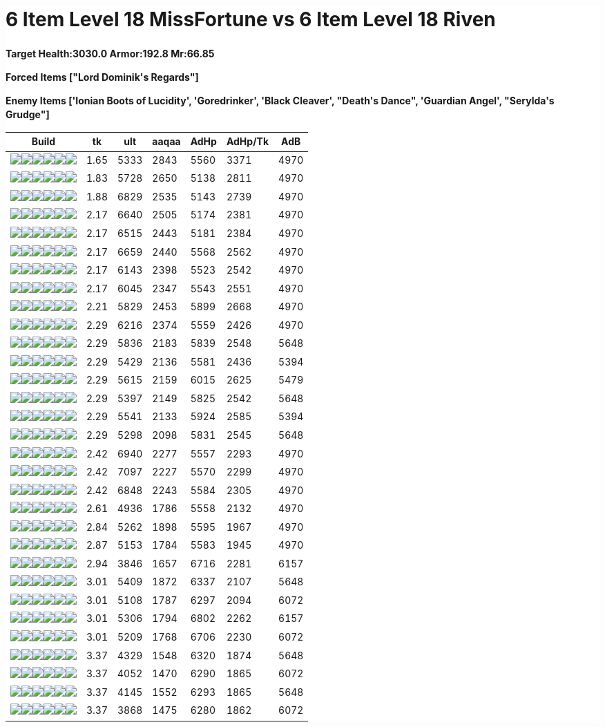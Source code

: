 # 6 Item Level 18 MissFortune vs 6 Item Level 18 Riven

**Target Health:3030.0 Armor:192.8 Mr:66.85**


**Forced Items ["Lord Dominik's Regards"]**


**Enemy Items ['Ionian Boots of Lucidity', 'Goredrinker', 'Black Cleaver', "Death's Dance", 'Guardian Angel', "Serylda's Grudge"]**




Build | tk | ult | aaqaa | AdHp | AdHp/Tk | AdB
-|-|-|-|-|-|-
![](/item/6676.png)![](/item/3072.png)![](/item/3036.png)![](/item/3095.png)![](/item/6695.png)![](/item/6671.png)|1.65|5333|2843|5560|3371|4970
![](/item/6672.png)![](/item/3142.png)![](/item/3095.png)![](/item/3036.png)![](/item/6676.png)![](/item/3091.png)|1.83|5728|2650|5138|2811|4970
![](/item/3036.png)![](/item/3142.png)![](/item/6696.png)![](/item/3095.png)![](/item/6693.png)![](/item/3004.png)|1.88|6829|2535|5143|2739|4970
![](/item/3036.png)![](/item/3142.png)![](/item/6696.png)![](/item/6672.png)![](/item/3004.png)![](/item/6693.png)|2.17|6640|2505|5174|2381|4970
![](/item/3036.png)![](/item/3142.png)![](/item/6696.png)![](/item/6672.png)![](/item/3508.png)![](/item/6693.png)|2.17|6515|2443|5181|2384|4970
![](/item/3036.png)![](/item/3142.png)![](/item/6696.png)![](/item/6672.png)![](/item/3074.png)![](/item/6693.png)|2.17|6659|2440|5568|2562|4970
![](/item/3036.png)![](/item/3142.png)![](/item/6696.png)![](/item/6672.png)![](/item/3074.png)![](/item/3004.png)|2.17|6143|2398|5523|2542|4970
![](/item/3036.png)![](/item/3142.png)![](/item/6696.png)![](/item/6672.png)![](/item/3074.png)![](/item/3508.png)|2.17|6045|2347|5543|2551|4970
![](/item/3036.png)![](/item/3142.png)![](/item/6696.png)![](/item/3074.png)![](/item/3508.png)![](/item/3153.png)|2.21|5829|2453|5899|2668|4970
![](/item/3036.png)![](/item/3142.png)![](/item/6696.png)![](/item/3095.png)![](/item/3508.png)![](/item/3074.png)|2.29|6216|2374|5559|2426|4970
![](/item/3036.png)![](/item/3142.png)![](/item/6696.png)![](/item/3095.png)![](/item/6693.png)![](/item/3071.png)|2.29|5836|2183|5839|2548|5648
![](/item/3036.png)![](/item/3142.png)![](/item/6696.png)![](/item/3095.png)![](/item/3508.png)![](/item/6609.png)|2.29|5429|2136|5581|2436|5394
![](/item/3036.png)![](/item/3142.png)![](/item/6696.png)![](/item/3074.png)![](/item/3095.png)![](/item/3161.png)|2.29|5615|2159|6015|2625|5479
![](/item/3036.png)![](/item/3142.png)![](/item/6696.png)![](/item/3004.png)![](/item/3095.png)![](/item/3071.png)|2.29|5397|2149|5825|2542|5648
![](/item/3036.png)![](/item/3142.png)![](/item/6696.png)![](/item/3074.png)![](/item/3095.png)![](/item/6609.png)|2.29|5541|2133|5924|2585|5394
![](/item/3036.png)![](/item/3142.png)![](/item/6696.png)![](/item/3095.png)![](/item/3508.png)![](/item/3071.png)|2.29|5298|2098|5831|2545|5648
![](/item/3036.png)![](/item/3142.png)![](/item/6696.png)![](/item/3004.png)![](/item/3074.png)![](/item/6693.png)|2.42|6940|2277|5557|2293|4970
![](/item/3036.png)![](/item/3142.png)![](/item/6696.png)![](/item/3074.png)![](/item/3179.png)![](/item/6693.png)|2.42|7097|2227|5570|2299|4970
![](/item/3036.png)![](/item/3142.png)![](/item/6696.png)![](/item/3074.png)![](/item/3508.png)![](/item/6693.png)|2.42|6848|2243|5584|2305|4970
![](/item/6696.png)![](/item/6675.png)![](/item/3508.png)![](/item/3074.png)![](/item/3036.png)![](/item/3085.png)|2.61|4936|1786|5558|2132|4970
![](/item/6696.png)![](/item/6675.png)![](/item/3508.png)![](/item/3074.png)![](/item/3036.png)![](/item/3094.png)|2.84|5262|1898|5595|1967|4970
![](/item/6696.png)![](/item/6675.png)![](/item/3508.png)![](/item/3074.png)![](/item/3036.png)![](/item/3046.png)|2.87|5153|1784|5583|1945|4970
![](/item/6672.png)![](/item/6696.png)![](/item/3071.png)![](/item/3036.png)![](/item/3074.png)![](/item/3078.png)|2.94|3846|1657|6716|2281|6157
![](/item/3036.png)![](/item/3142.png)![](/item/6696.png)![](/item/3074.png)![](/item/3508.png)![](/item/3071.png)|3.01|5409|1872|6337|2107|5648
![](/item/3036.png)![](/item/3142.png)![](/item/6696.png)![](/item/3071.png)![](/item/3508.png)![](/item/6609.png)|3.01|5108|1787|6297|2094|6072
![](/item/3036.png)![](/item/3142.png)![](/item/6696.png)![](/item/3071.png)![](/item/3074.png)![](/item/3161.png)|3.01|5306|1794|6802|2262|6157
![](/item/3036.png)![](/item/3142.png)![](/item/6696.png)![](/item/3071.png)![](/item/3074.png)![](/item/6609.png)|3.01|5209|1768|6706|2230|6072
![](/item/6696.png)![](/item/6675.png)![](/item/3074.png)![](/item/3071.png)![](/item/3036.png)![](/item/3046.png)|3.37|4329|1548|6320|1874|5648
![](/item/6696.png)![](/item/6675.png)![](/item/6609.png)![](/item/3071.png)![](/item/3036.png)![](/item/3046.png)|3.37|4052|1470|6290|1865|6072
![](/item/6696.png)![](/item/6675.png)![](/item/3074.png)![](/item/3071.png)![](/item/3036.png)![](/item/3085.png)|3.37|4145|1552|6293|1865|5648
![](/item/6696.png)![](/item/6675.png)![](/item/6609.png)![](/item/3071.png)![](/item/3036.png)![](/item/3085.png)|3.37|3868|1475|6280|1862|6072
